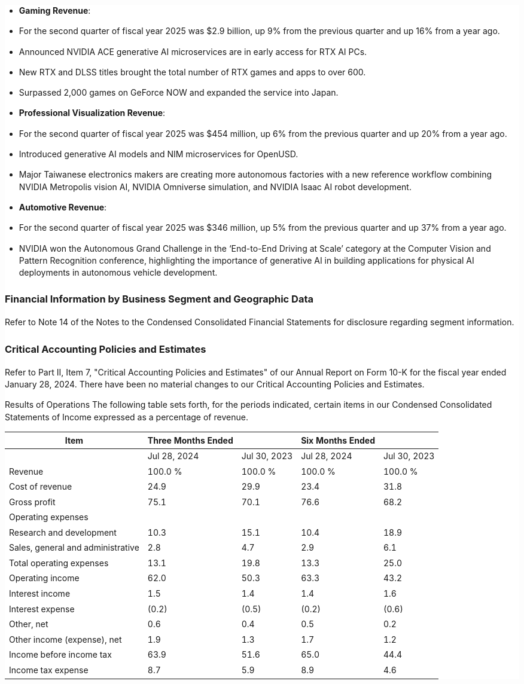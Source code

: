 - **Gaming Revenue**:
- For the second quarter of fiscal year 2025 was $2.9 billion, up 9% from the previous quarter and up 16% from a year ago.
- Announced NVIDIA ACE generative AI microservices are in early access for RTX AI PCs.
- New RTX and DLSS titles brought the total number of RTX games and apps to over 600.
- Surpassed 2,000 games on GeForce NOW and expanded the service into Japan.

- **Professional Visualization Revenue**:
- For the second quarter of fiscal year 2025 was $454 million, up 6% from the previous quarter and up 20% from a year ago.
- Introduced generative AI models and NIM microservices for OpenUSD.
- Major Taiwanese electronics makers are creating more autonomous factories with a new reference workflow combining NVIDIA Metropolis vision AI, NVIDIA Omniverse simulation, and NVIDIA Isaac AI robot development.

- **Automotive Revenue**:
- For the second quarter of fiscal year 2025 was $346 million, up 5% from the previous quarter and up 37% from a year ago.
- NVIDIA won the Autonomous Grand Challenge in the ‘End-to-End Driving at Scale’ category at the Computer Vision and Pattern Recognition conference, highlighting the importance of generative AI in building applications for physical AI deployments in autonomous vehicle development.

### Financial Information by Business Segment and Geographic Data

Refer to Note 14 of the Notes to the Condensed Consolidated Financial Statements for disclosure regarding segment information.

### Critical Accounting Policies and Estimates

Refer to Part II, Item 7, "Critical Accounting Policies and Estimates" of our Annual Report on Form 10-K for the fiscal year ended January 28, 2024. There have been no material changes to our Critical Accounting Policies and Estimates.

Results of Operations
The following table sets forth, for the periods indicated, certain items in our Condensed Consolidated Statements of Income expressed as a percentage of revenue.

| Item                                      | Three Months Ended |         | Six Months Ended |         |
|-------------------------------------------|---------------------|---------|-------------------|---------|
|                                           | Jul 28, 2024        | Jul 30, 2023 | Jul 28, 2024      | Jul 30, 2023 |
| Revenue                                   | 100.0 %             | 100.0 % | 100.0 %           | 100.0 % |
| Cost of revenue                           | 24.9                | 29.9    | 23.4              | 31.8    |
| Gross profit                              | 75.1                | 70.1    | 76.6              | 68.2    |
| Operating expenses                         |                     |         |                   |         |
| Research and development                  | 10.3                | 15.1    | 10.4              | 18.9    |
| Sales, general and administrative         | 2.8                 | 4.7     | 2.9               | 6.1     |
| Total operating expenses                   | 13.1                | 19.8    | 13.3              | 25.0    |
| Operating income                          | 62.0                | 50.3    | 63.3              | 43.2    |
| Interest income                           | 1.5                 | 1.4     | 1.4               | 1.6     |
| Interest expense                          | (0.2)               | (0.5)   | (0.2)             | (0.6)   |
| Other, net                                | 0.6                 | 0.4     | 0.5               | 0.2     |
| Other income (expense), net               | 1.9                 | 1.3     | 1.7               | 1.2     |
| Income before income tax                  | 63.9                | 51.6    | 65.0              | 44.4    |
| Income tax expense                        | 8.7                 | 5.9     | 8.9               | 4.6     |